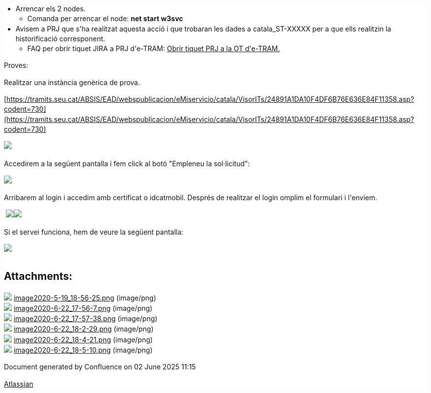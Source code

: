 *   Arrencar els 2 nodes.
    *   Comanda per arrencar el node: **net start w3svc**
*   Avisem a PRJ que s'ha realitzat aquesta acció i que trobaran les dades a catala\_ST-XXXXX per a que ells realitzin la historificació corresponent.
    *   FAQ per obrir tiquet JIRA a PRJ d'e-TRAM: [Obrir tiquet PRJ a la OT d'e-TRAM.](https://intranet.aoc.cat/pages/viewpage.action?pageId=41522963)

  

  

  

  

  

Proves:

  

Realitzar una instància genèrica de prova.

[https://tramits.seu.cat/ABSIS/EAD/webspublicacion/eMiservicio/catala/VisorITs/24891A1DA10F4DF6B76E636E84F11358.asp?codent=730](https://tramits.seu.cat/ABSIS/EAD/webspublicacion/eMiservicio/catala/VisorITs/24891A1DA10F4DF6B76E636E84F11358.asp?codent=730)

![](attachments/36341501/36341552.png)

Accedirem a la següent pantalla i fem click al botó "Empleneu la sol·licitud":

  

![](attachments/36341501/41517755.png)

  

Arribarem al login i accedim amb certificat o idcatmobil. Després de realitzar el login omplim el formulari i l'enviem.

 ![](attachments/36341501/41517756.png)![](attachments/36341501/41517758.png)

  

Si el servei funciona, hem de veure la següent pantalla:

![](attachments/36341501/41517759.png)

Attachments:
------------

![](images/icons/bullet_blue.gif) [image2020-5-19\_18-56-25.png](attachments/36341501/36341552.png) (image/png)  
![](images/icons/bullet_blue.gif) [image2020-6-22\_17-56-7.png](attachments/36341501/41517754.png) (image/png)  
![](images/icons/bullet_blue.gif) [image2020-6-22\_17-57-38.png](attachments/36341501/41517755.png) (image/png)  
![](images/icons/bullet_blue.gif) [image2020-6-22\_18-2-29.png](attachments/36341501/41517756.png) (image/png)  
![](images/icons/bullet_blue.gif) [image2020-6-22\_18-4-21.png](attachments/36341501/41517758.png) (image/png)  
![](images/icons/bullet_blue.gif) [image2020-6-22\_18-5-10.png](attachments/36341501/41517759.png) (image/png)  

Document generated by Confluence on 02 June 2025 11:15

[Atlassian](http://www.atlassian.com/)